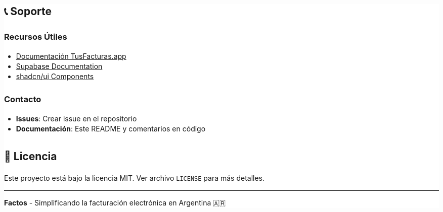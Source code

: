 ## 📞 Soporte

### **Recursos Útiles**
- [Documentación TusFacturas.app](https://developers.tusfacturas.app/)
- [Supabase Documentation](https://supabase.com/docs)
- [shadcn/ui Components](https://ui.shadcn.com/)

### **Contacto**
- **Issues**: Crear issue en el repositorio
- **Documentación**: Este README y comentarios en código 

## 📄 Licencia

Este proyecto está bajo la licencia MIT. Ver archivo `LICENSE` para más detalles.

---

**Factos** - Simplificando la facturación electrónica en Argentina 🇦🇷
